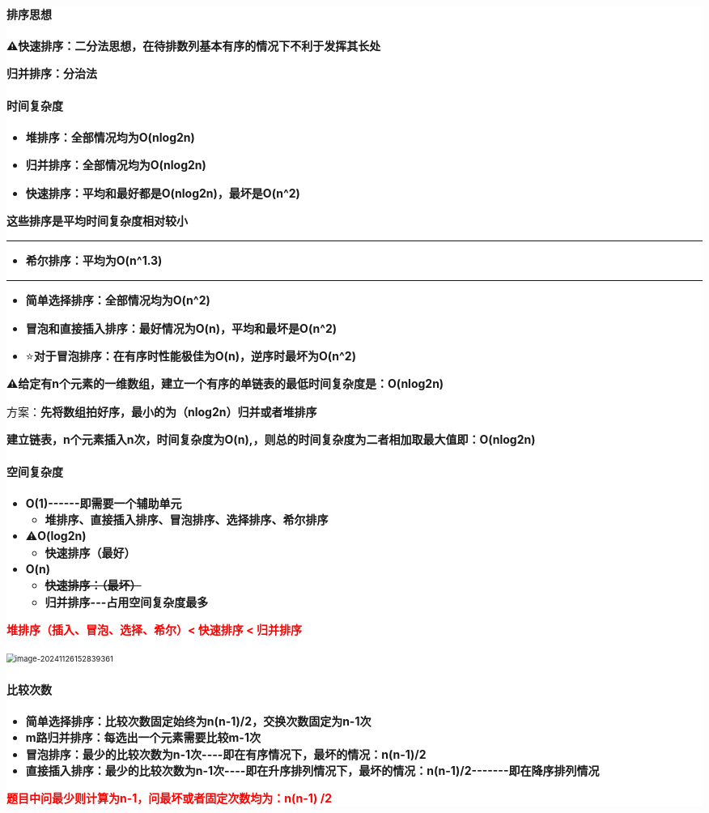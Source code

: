 #### 排序思想

**:warning:快速排序：二分法思想，在待排数列基本有序的情况下不利于发挥其长处**

**归并排序：分治法**

#### 时间复杂度

- **堆排序：全部情况均为O(nlog2n)**

- **归并排序：全部情况均为O(nlog2n)**

- **快速排序：平均和最好都是O(nlog2n)，最坏是O(n^2)**

**这些排序是平均时间复杂度相对较小**

- ------

- **希尔排序：平均为O(n^1.3)**

- ------

-  **简单选择排序：全部情况均为O(n^2)**


- **冒泡和直接插入排序：最好情况为O(n)，平均和最坏是O(n^2)**
- :star:**对于冒泡排序：在有序时性能极佳为O(n)，逆序时最坏为O(n^2)**

**⚠给定有n个元素的一维数组，建立一个有序的单链表的最低时间复杂度是：O(nlog2n)**

​	方案：**先将数组拍好序，最小的为（nlog2n）归并或者堆排序**

​		**建立链表，n个元素插入n次，时间复杂度为O(n),，则总的时间复杂度为二者相加取最大值即：O(nlog2n)**

#### 空间复杂度

- **O(1)------即需要一个辅助单元**
  - **堆排序、直接插入排序、冒泡排序、选择排序、希尔排序**
- ⚠️**O(log2n)**
  - **快速排序（最好）**
- **O(n)**
  - <span style="text-decoration:line-through;">**快速排序：（最坏）**</span>
  - **归并排序---占用空间复杂度最多**

<span style="color:#FF0000;">**堆排序（插入、冒泡、选择、希尔）< 快速排序 < 归并排序**</span>

<img src="https://cdn.jsdelivr.net/gh/RichardQt/PicBed/note/202411291501735.png" alt="image-20241126152839361" style="zoom:67%;" />

#### **比较次数**

- **简单选择排序：比较次数固定始终为n(n-1)/2，交换次数固定为n-1次**
- **m路归并排序：每选出一个元素需要比较m-1次**
- **冒泡排序：最少的比较次数为n-1次----即在有序情况下，最坏的情况：n(n-1)/2**
- **直接插入排序：最少的比较次数为n-1次----即在升序排列情况下，最坏的情况：n(n-1)/2-------即在降序排列情况**

<span style="color:#FF0000;">**题目中问最少则计算为n-1，问最坏或者固定次数均为：n(n-1) /2**</span>
